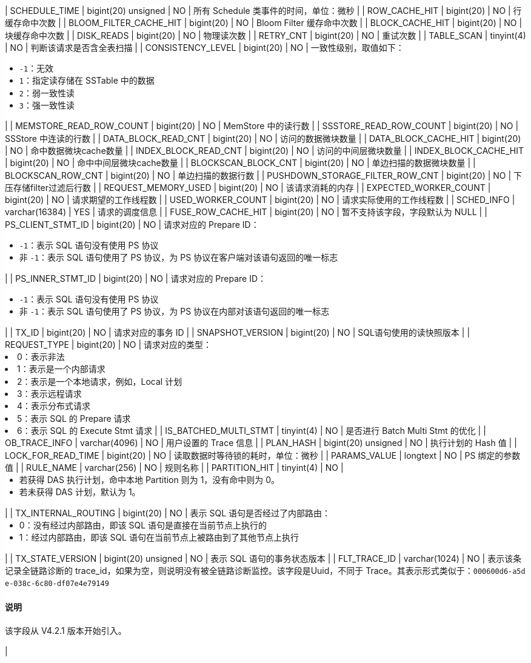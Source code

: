 | SCHEDULE_TIME           | bigint(20) unsigned | NO             | 所有 Schedule 类事件的时间，单位：微秒                                                               |
| ROW_CACHE_HIT           | bigint(20)          | NO             | 行缓存命中次数                                                                          |
| BLOOM_FILTER_CACHE_HIT  | bigint(20)          | NO             | Bloom Filter 缓存命中次数                                                              |
| BLOCK_CACHE_HIT         | bigint(20)          | NO             | 块缓存命中次数                                                                          |
| DISK_READS              | bigint(20)          | NO             | 物理读次数                                                                            |
| RETRY_CNT               | bigint(20)          | NO             | 重试次数                                                                             |
| TABLE_SCAN              | tinyint(4)          | NO             | 判断该请求是否含全表扫描                                                                     |
| CONSISTENCY_LEVEL       | bigint(20)          | NO             | 一致性级别，取值如下：<ul><li>`-1`：无效</li> <li>`1`：指定读存储在 SSTable 中的数据</li><li>`2`：弱一致性读</li><li>`3`：强一致性读</li></ul>  |
| MEMSTORE_READ_ROW_COUNT | bigint(20)          | NO             | MemStore 中的读行数                                                                   |
| SSSTORE_READ_ROW_COUNT  | bigint(20)          | NO             | SSStore 中连读的行数                                                                   |
| DATA_BLOCK_READ_CNT  | bigint(20)          | NO             | 访问的数据微块数量                                                                   |
| DATA_BLOCK_CACHE_HIT  | bigint(20)          | NO             | 命中数据微块cache数量                                                                   |
| INDEX_BLOCK_READ_CNT  | bigint(20)          | NO             | 访问的中间层微块数量                                                                   |
| INDEX_BLOCK_CACHE_HIT  | bigint(20)          | NO             | 命中中间层微块cache数量                                                                   |
| BLOCKSCAN_BLOCK_CNT  | bigint(20)          | NO             | 单边扫描的数据微块数量                                                                   |
| BLOCKSCAN_ROW_CNT  | bigint(20)          | NO             | 单边扫描的数据行数                                                                   |
| PUSHDOWN_STORAGE_FILTER_ROW_CNT  | bigint(20)          | NO             | 下压存储filter过滤后行数                                                                   |
| REQUEST_MEMORY_USED     | bigint(20)          | NO             | 该请求消耗的内存                                                                         |
| EXPECTED_WORKER_COUNT   | bigint(20)          | NO             | 请求期望的工作线程数                                                                       |
| USED_WORKER_COUNT       | bigint(20)          | NO             | 请求实际使用的工作线程数                                                                     |
| SCHED_INFO              | varchar(16384)      | YES            | 请求的调度信息                                                                          |
| FUSE_ROW_CACHE_HIT      | bigint(20)          | NO             | 暂不支持该字段，字段默认为 NULL                                                               |
| PS_CLIENT_STMT_ID      | bigint(20)          | NO             | 请求对应的 Prepare ID： <ul><li> `-1`：表示 SQL 语句没有使用 PS 协议  </li><li> 非 `-1`：表示 SQL 语句使用了 PS 协议，为 PS 协议在客户端对该语句返回的唯一标志</li></ul>                                                               |
| PS_INNER_STMT_ID      | bigint(20)          | NO             | 请求对应的 Prepare ID： <ul><li> `-1`：表示 SQL 语句没有使用 PS 协议   </li><li> 非 `-1`：表示 SQL 语句使用了 PS 协议，为 PS 协议在内部对该语句返回的唯一标志</li></ul>                                                                |
| TX_ID      | bigint(20)          | NO             | 请求对应的事务 ID                                                               |
| SNAPSHOT_VERSION      | bigint(20)          | NO             | SQL语句使用的读快照版本                                                               |
| REQUEST_TYPE            | bigint(20)          | NO             | 请求对应的类型： <li> 0：表示非法   <li> 1：表示是一个内部请求   <li> 2：表示是一个本地请求，例如，Local 计划   <li> 3：表示远程请求   <li> 4：表示分布式请求   <li> 5：表示 SQL 的 Prepare 请求   <li> 6：表示 SQL 的 Execute Stmt 请求    |
| IS_BATCHED_MULTI_STMT   | tinyint(4)          | NO             | 是否进行 Batch Multi Stmt 的优化                                                        |
| OB_TRACE_INFO           | varchar(4096)       | NO             | 用户设置的 Trace 信息                                                                   |
| PLAN_HASH               | bigint(20) unsigned | NO             | 执行计划的 Hash 值                                                                     |
| LOCK_FOR_READ_TIME      | bigint(20)          | NO             | 读取数据时等待锁的耗时，单位：微秒                                                                |
| PARAMS_VALUE            | longtext            | NO             | PS 绑定的参数值                                                                        |
| RULE_NAME | varchar(256) | NO   | 规则名称    |
| PARTITION_HIT | tinyint(4) | NO | <ul><li> 若获得 DAS 执行计划，命中本地 Partition 则为 1，没有命中则为 0。  </li><li>  若未获得 DAS 计划，默认为 1。 </li></ul>  |
| TX_INTERNAL_ROUTING | bigint(20) | NO | 表示 SQL 语句是否经过了内部路由：<ul><li>0：没有经过内部路由，即该 SQL 语句是直接在当前节点上执行的  </li><li>1：经过内部路由，即该 SQL 语句在当前节点上被路由到了其他节点上执行 </li></ul> |
| TX_STATE_VERSION | bigint(20) unsigned | NO | 表示 SQL 语句的事务状态版本 |
| FLT_TRACE_ID | varchar(1024) | NO | 表示该条记录全链路诊断的 trace_id，如果为空，则说明没有被全链路诊断监控。该字段是Uuid，不同于 Trace。其表示形式类似于：`000600d6-a5de-038c-6c80-df07e4e79149`<main id="notice" type='explain'><h4>说明</h4><p>该字段从 V4.2.1 版本开始引入。</p></main> |